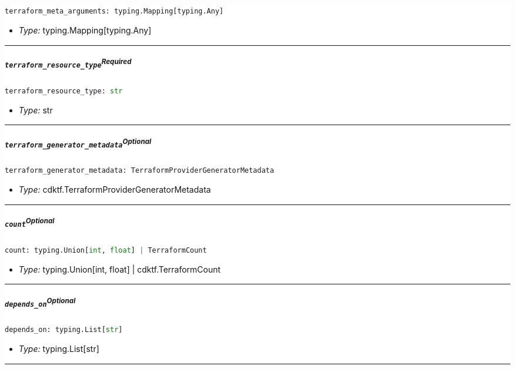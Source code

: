 ```python
terraform_meta_arguments: typing.Mapping[typing.Any]
```

- *Type:* typing.Mapping[typing.Any]

---

##### `terraform_resource_type`<sup>Required</sup> <a name="terraform_resource_type" id="@cdktf/provider-opentelekomcloud.dataOpentelekomcloudAsmServiceMeshV1.DataOpentelekomcloudAsmServiceMeshV1.property.terraformResourceType"></a>

```python
terraform_resource_type: str
```

- *Type:* str

---

##### `terraform_generator_metadata`<sup>Optional</sup> <a name="terraform_generator_metadata" id="@cdktf/provider-opentelekomcloud.dataOpentelekomcloudAsmServiceMeshV1.DataOpentelekomcloudAsmServiceMeshV1.property.terraformGeneratorMetadata"></a>

```python
terraform_generator_metadata: TerraformProviderGeneratorMetadata
```

- *Type:* cdktf.TerraformProviderGeneratorMetadata

---

##### `count`<sup>Optional</sup> <a name="count" id="@cdktf/provider-opentelekomcloud.dataOpentelekomcloudAsmServiceMeshV1.DataOpentelekomcloudAsmServiceMeshV1.property.count"></a>

```python
count: typing.Union[int, float] | TerraformCount
```

- *Type:* typing.Union[int, float] | cdktf.TerraformCount

---

##### `depends_on`<sup>Optional</sup> <a name="depends_on" id="@cdktf/provider-opentelekomcloud.dataOpentelekomcloudAsmServiceMeshV1.DataOpentelekomcloudAsmServiceMeshV1.property.dependsOn"></a>

```python
depends_on: typing.List[str]
```

- *Type:* typing.List[str]

---